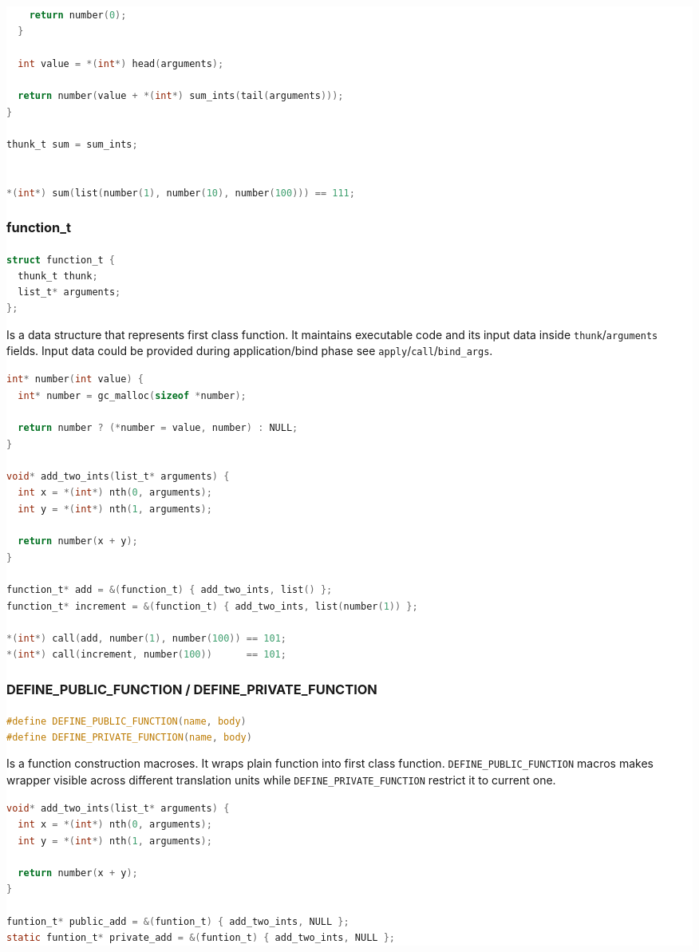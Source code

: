 ```c
    return number(0);
  }
  
  int value = *(int*) head(arguments);
  
  return number(value + *(int*) sum_ints(tail(arguments)));
}

thunk_t sum = sum_ints;


*(int*) sum(list(number(1), number(10), number(100))) == 111;
```

### function_t
```c
struct function_t {
  thunk_t thunk;
  list_t* arguments;
};
```
Is a data structure that represents first class function.
It maintains executable code and its input data inside `thunk`/`arguments` fields.
Input data could be provided during application/bind phase see `apply`/`call`/`bind_args`.
```c
int* number(int value) {
  int* number = gc_malloc(sizeof *number);
  
  return number ? (*number = value, number) : NULL;
}

void* add_two_ints(list_t* arguments) {
  int x = *(int*) nth(0, arguments);
  int y = *(int*) nth(1, arguments);
  
  return number(x + y);
}

function_t* add = &(function_t) { add_two_ints, list() };
function_t* increment = &(function_t) { add_two_ints, list(number(1)) };

*(int*) call(add, number(1), number(100)) == 101;
*(int*) call(increment, number(100))      == 101;
```

### DEFINE_PUBLIC_FUNCTION / DEFINE_PRIVATE_FUNCTION
```c
#define DEFINE_PUBLIC_FUNCTION(name, body)
#define DEFINE_PRIVATE_FUNCTION(name, body)
```
Is a function construction macroses.
It wraps plain function into first class function.
`DEFINE_PUBLIC_FUNCTION` macros makes wrapper visible across different translation units while `DEFINE_PRIVATE_FUNCTION` restrict it to current one.
```c
void* add_two_ints(list_t* arguments) {
  int x = *(int*) nth(0, arguments);
  int y = *(int*) nth(1, arguments);
  
  return number(x + y);
}

funtion_t* public_add = &(funtion_t) { add_two_ints, NULL };
static funtion_t* private_add = &(funtion_t) { add_two_ints, NULL };
```